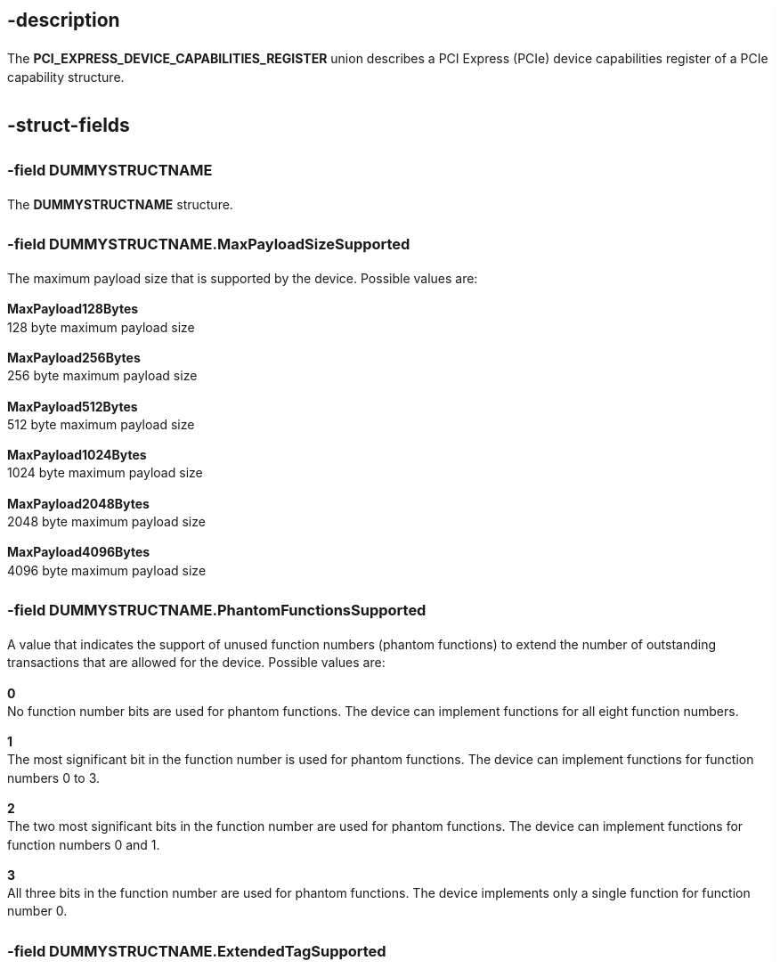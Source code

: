 
## -description

The **PCI_EXPRESS_DEVICE_CAPABILITIES_REGISTER** union describes a PCI Express (PCIe) device capabilities register of a PCIe capability structure.

## -struct-fields

### -field DUMMYSTRUCTNAME

The **DUMMYSTRUCTNAME** structure.

### -field DUMMYSTRUCTNAME.MaxPayloadSizeSupported

The maximum payload size that is supported by the device. Possible values are:

**MaxPayload128Bytes**  
128 byte maximum payload size

**MaxPayload256Bytes**  
256 byte maximum payload size

**MaxPayload512Bytes**  
512 byte maximum payload size

**MaxPayload1024Bytes**  
1024 byte maximum payload size

**MaxPayload2048Bytes**  
2048 byte maximum payload size

**MaxPayload4096Bytes**  
4096 byte maximum payload size

### -field DUMMYSTRUCTNAME.PhantomFunctionsSupported

A value that indicates the support of unused function numbers (phantom functions) to extend the number of outstanding transactions that are allowed for the device. Possible values are:

**0**  
No function number bits are used for phantom functions. The device can implement functions for all eight function numbers.

**1**  
The most significant bit in the function number is used for phantom functions. The device can implement functions for function numbers 0 to 3.

**2**  
The two most significant bits in the function number are used for phantom functions. The device can implement functions for function numbers 0 and 1.

**3**  
All three bits in the function number are used for phantom functions. The device implements only a single function for function number 0.

### -field DUMMYSTRUCTNAME.ExtendedTagSupported
